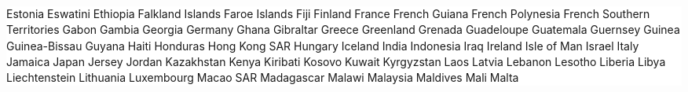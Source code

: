 Estonia
Eswatini
Ethiopia
Falkland Islands
Faroe Islands
Fiji
Finland
France
French Guiana
French Polynesia
French Southern Territories
Gabon
Gambia
Georgia
Germany
Ghana
Gibraltar
Greece
Greenland
Grenada
Guadeloupe
Guatemala
Guernsey
Guinea
Guinea-Bissau
Guyana
Haiti
Honduras
Hong Kong SAR
Hungary
Iceland
India
Indonesia
Iraq
Ireland
Isle of Man
Israel
Italy
Jamaica
Japan
Jersey
Jordan
Kazakhstan
Kenya
Kiribati
Kosovo
Kuwait
Kyrgyzstan
Laos
Latvia
Lebanon
Lesotho
Liberia
Libya
Liechtenstein
Lithuania
Luxembourg
Macao SAR
Madagascar
Malawi
Malaysia
Maldives
Mali
Malta